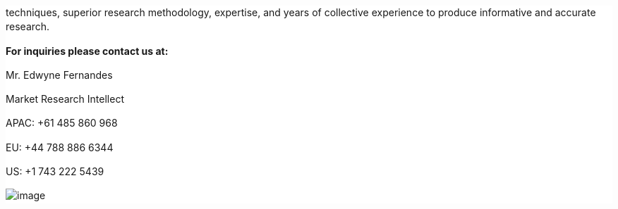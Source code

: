 techniques, superior research methodology, expertise, and years of collective experience to produce informative and accurate research.</span></p><p><strong>For inquiries please contact us at:</strong></p><p>Mr. Edwyne Fernandes</p><p>Market Research Intellect</p><p>APAC: +61 485 860 968</p><p>EU: +44 788 886 6344</p><p>US: +1 743 222 5439</p>
![image](https://github.com/user-attachments/assets/e35db6e9-9d63-4cde-bdd3-8b1c7c251429)
